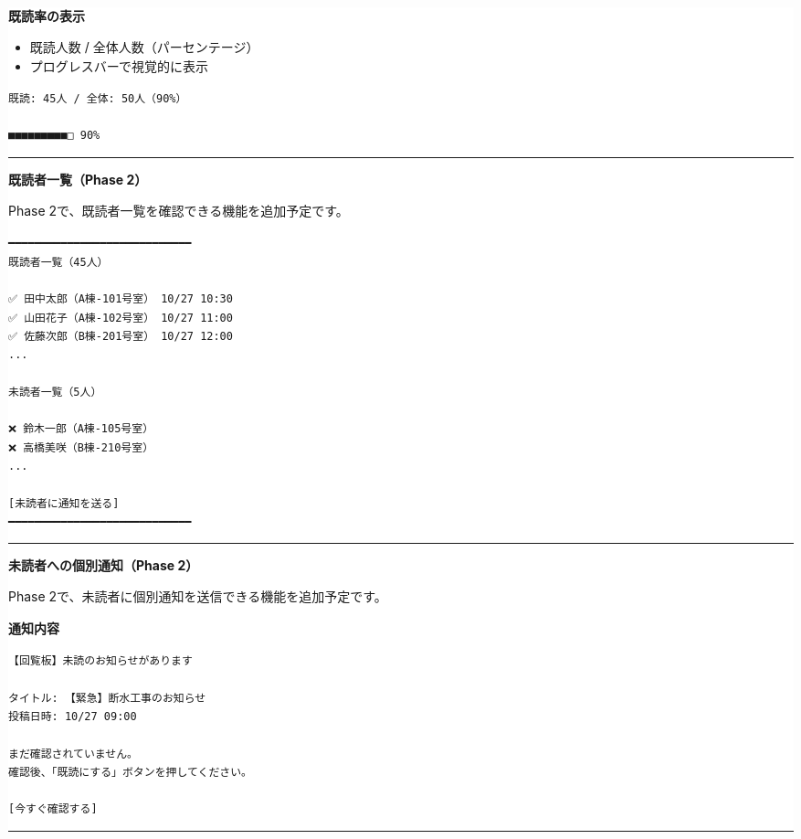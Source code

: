 **既読率の表示**

- 既読人数 / 全体人数（パーセンテージ）
- プログレスバーで視覚的に表示

```
既読: 45人 / 全体: 50人（90%）

■■■■■■■■■□ 90%
```

---

**既読者一覧（Phase 2）**

Phase 2で、既読者一覧を確認できる機能を追加予定です。

```
━━━━━━━━━━━━━━━━━━━━━━━━━━━━
既読者一覧（45人）

✅ 田中太郎（A棟-101号室） 10/27 10:30
✅ 山田花子（A棟-102号室） 10/27 11:00
✅ 佐藤次郎（B棟-201号室） 10/27 12:00
...

未読者一覧（5人）

❌ 鈴木一郎（A棟-105号室）
❌ 高橋美咲（B棟-210号室）
...

[未読者に通知を送る]
━━━━━━━━━━━━━━━━━━━━━━━━━━━━
```

---

**未読者への個別通知（Phase 2）**

Phase 2で、未読者に個別通知を送信できる機能を追加予定です。

**通知内容**

```
【回覧板】未読のお知らせがあります

タイトル: 【緊急】断水工事のお知らせ
投稿日時: 10/27 09:00

まだ確認されていません。
確認後、「既読にする」ボタンを押してください。

[今すぐ確認する]
```

---
